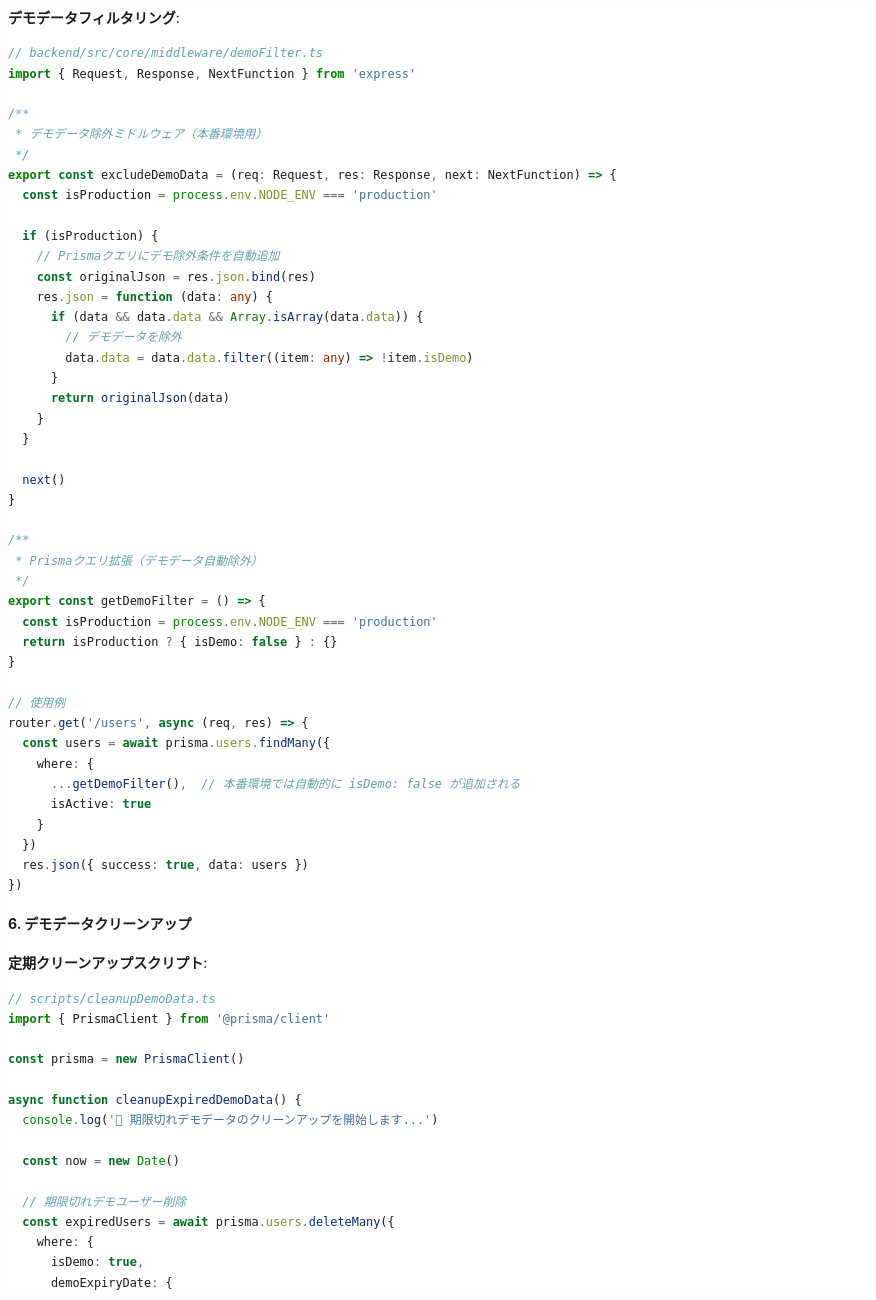 **デモデータフィルタリング**:
```typescript
// backend/src/core/middleware/demoFilter.ts
import { Request, Response, NextFunction } from 'express'

/**
 * デモデータ除外ミドルウェア（本番環境用）
 */
export const excludeDemoData = (req: Request, res: Response, next: NextFunction) => {
  const isProduction = process.env.NODE_ENV === 'production'

  if (isProduction) {
    // Prismaクエリにデモ除外条件を自動追加
    const originalJson = res.json.bind(res)
    res.json = function (data: any) {
      if (data && data.data && Array.isArray(data.data)) {
        // デモデータを除外
        data.data = data.data.filter((item: any) => !item.isDemo)
      }
      return originalJson(data)
    }
  }

  next()
}

/**
 * Prismaクエリ拡張（デモデータ自動除外）
 */
export const getDemoFilter = () => {
  const isProduction = process.env.NODE_ENV === 'production'
  return isProduction ? { isDemo: false } : {}
}

// 使用例
router.get('/users', async (req, res) => {
  const users = await prisma.users.findMany({
    where: {
      ...getDemoFilter(),  // 本番環境では自動的に isDemo: false が追加される
      isActive: true
    }
  })
  res.json({ success: true, data: users })
})
```

#### 6. デモデータクリーンアップ

**定期クリーンアップスクリプト**:
```typescript
// scripts/cleanupDemoData.ts
import { PrismaClient } from '@prisma/client'

const prisma = new PrismaClient()

async function cleanupExpiredDemoData() {
  console.log('🧹 期限切れデモデータのクリーンアップを開始します...')

  const now = new Date()

  // 期限切れデモユーザー削除
  const expiredUsers = await prisma.users.deleteMany({
    where: {
      isDemo: true,
      demoExpiryDate: {
```